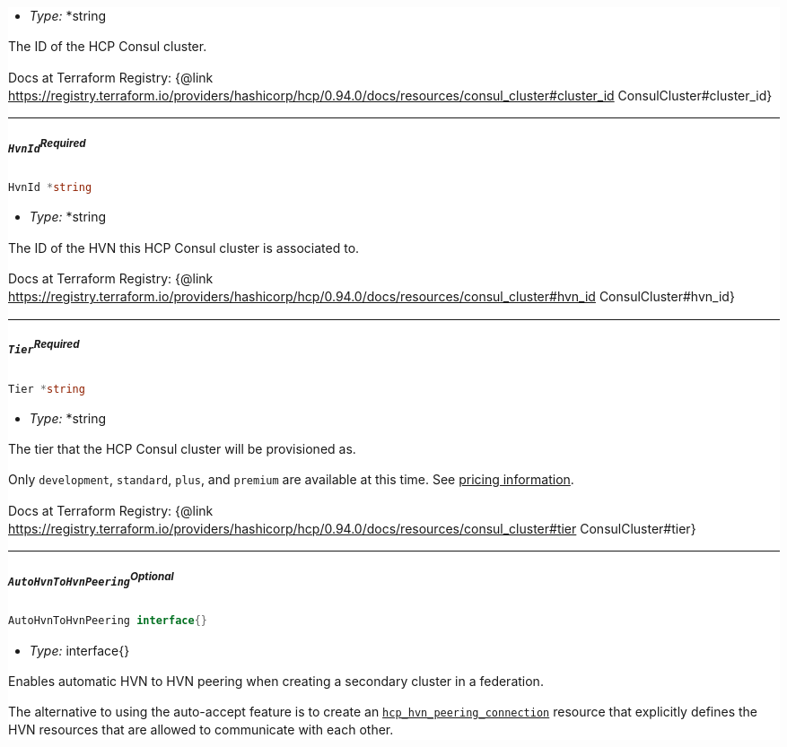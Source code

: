 - *Type:* *string

The ID of the HCP Consul cluster.

Docs at Terraform Registry: {@link https://registry.terraform.io/providers/hashicorp/hcp/0.94.0/docs/resources/consul_cluster#cluster_id ConsulCluster#cluster_id}

---

##### `HvnId`<sup>Required</sup> <a name="HvnId" id="@cdktf/provider-hcp.consulCluster.ConsulClusterConfig.property.hvnId"></a>

```go
HvnId *string
```

- *Type:* *string

The ID of the HVN this HCP Consul cluster is associated to.

Docs at Terraform Registry: {@link https://registry.terraform.io/providers/hashicorp/hcp/0.94.0/docs/resources/consul_cluster#hvn_id ConsulCluster#hvn_id}

---

##### `Tier`<sup>Required</sup> <a name="Tier" id="@cdktf/provider-hcp.consulCluster.ConsulClusterConfig.property.tier"></a>

```go
Tier *string
```

- *Type:* *string

The tier that the HCP Consul cluster will be provisioned as.

Only `development`, `standard`, `plus`, and `premium` are available at this time. See [pricing information](https://www.hashicorp.com/products/consul/pricing).

Docs at Terraform Registry: {@link https://registry.terraform.io/providers/hashicorp/hcp/0.94.0/docs/resources/consul_cluster#tier ConsulCluster#tier}

---

##### `AutoHvnToHvnPeering`<sup>Optional</sup> <a name="AutoHvnToHvnPeering" id="@cdktf/provider-hcp.consulCluster.ConsulClusterConfig.property.autoHvnToHvnPeering"></a>

```go
AutoHvnToHvnPeering interface{}
```

- *Type:* interface{}

Enables automatic HVN to HVN peering when creating a secondary cluster in a federation.

The alternative to using the auto-accept feature is to create an [`hcp_hvn_peering_connection`](hvn_peering_connection.md) resource that explicitly defines the HVN resources that are allowed to communicate with each other.
